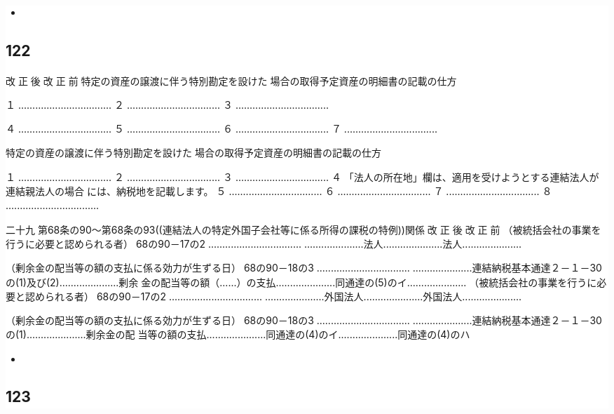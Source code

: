 

-

122
-

改 正 後 改 正 前
 特定の資産の譲渡に伴う特別勘定を設けた
 場合の取得予定資産の明細書の記載の仕方

１ .................................
２ .................................
３ .................................


４ .................................
５ .................................
６ .................................
７ .................................

特定の資産の譲渡に伴う特別勘定を設けた
 場合の取得予定資産の明細書の記載の仕方

１ .................................
２ .................................
３ .................................
４ 「法人の所在地」欄は、適用を受けようとする連結法人が連結親法人の場合
には、納税地を記載します。
５ .................................
６ .................................
７ .................................
８ .................................


二十九 第68条の90～第68条の93((連結法人の特定外国子会社等に係る所得の課税の特例))関係
改 正 後 改 正 前
（被統括会社の事業を行うに必要と認められる者）
68の90－17の2 .................................
.....................法人.....................法人.....................

（剰余金の配当等の額の支払に係る効力が生ずる日）
68の90－18の3 .................................
.....................連結納税基本通達２－１－30の(1)及び(2).....................剰余
金の配当等の額（......）の支払.....................同通達の(5)のイ.....................
（被統括会社の事業を行うに必要と認められる者）
68の90－17の2 .................................
.....................外国法人.....................外国法人.....................

（剰余金の配当等の額の支払に係る効力が生ずる日）
68の90－18の3 .................................
.....................連結納税基本通達２－１－30の(1).....................剰余金の配
当等の額の支払.....................同通達の(4)のイ.....................同通達の(4)のハ


-

123
-
